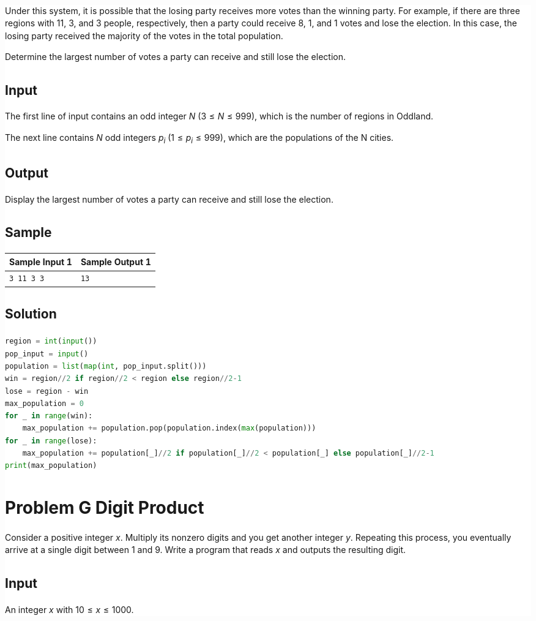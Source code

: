 Under this system, it is possible that the losing party receives more votes than the winning party. For example, if there are three regions with 11, 3, and 3 people, respectively, then a party could receive 8, 1, and 1 votes and lose the election. In this case, the losing party received the majority of the votes in the total population.

Determine the largest number of votes a party can receive and still lose the election.

## Input

The first line of input contains an odd integer $N$ $(3≤N≤999)$, which is the number of regions in Oddland.

The next line contains $N$ odd integers $p_i$ $(1≤p_i≤999)$, which are the populations of the N cities.

## Output

Display the largest number of votes a party can receive and still lose the election.

## Sample

| Sample Input 1 | Sample Output 1 |
| -------------- | --------------- |
| `3 11 3 3 `    | `13`            |

## Solution

```python
region = int(input())
pop_input = input()
population = list(map(int, pop_input.split()))
win = region//2 if region//2 < region else region//2-1
lose = region - win
max_population = 0
for _ in range(win):
    max_population += population.pop(population.index(max(population)))
for _ in range(lose):
    max_population += population[_]//2 if population[_]//2 < population[_] else population[_]//2-1
print(max_population)
```

# Problem G Digit Product

Consider a positive integer $x$. Multiply its nonzero digits and you get another integer $y$. Repeating this process, you eventually arrive at a single digit between $1$ and $9$. Write a program that reads $x$ and outputs the resulting digit.

## Input

An integer $x$ with $10≤x≤1000$.
